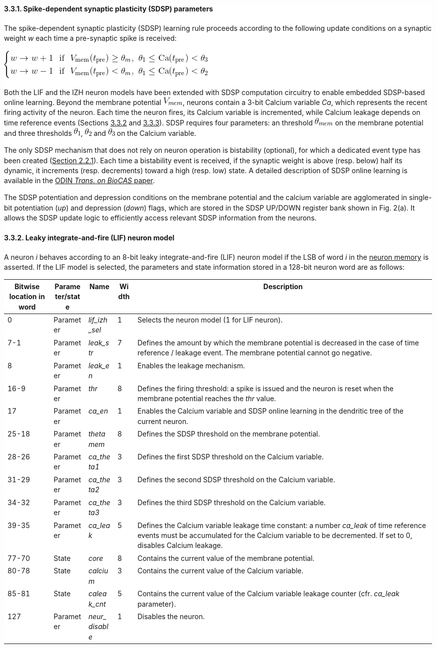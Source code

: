
#### 3.3.1. Spike-dependent synaptic plasticity (SDSP) parameters

The spike-dependent synaptic plasticity (SDSP) learning rule proceeds according to the following update conditions on a synaptic weight *w* each time a pre-synaptic spike is received:

![SDSP](figs/sdsp.gif)

Both the LIF and the IZH neuron models have been extended with SDSP computation circuitry to enable embedded SDSP-based online learning. Beyond the membrane potential ![Vmem](figs/Vmem.gif), neurons contain a 3-bit Calcium variable *Ca*, which represents the recent firing activity of the neuron. Each time the neuron fires, its Calcium variable is incremented, while Calcium leakage depends on time reference events (Sections [3.3.2](#332-leaky-integrate-and-fire-lif-neuron-model) and [3.3.3](#333-phenomenological-izhikevich-izh-neuron-model)). SDSP requires four parameters: an threshold ![tmem](figs/tmem.gif) on the membrane potential and three thresholds ![t1](figs/t1.gif), ![t2](figs/t2.gif) and ![t3](figs/t3.gif) on the Calcium variable.

The only SDSP mechanism that does not rely on neuron operation is bistability (optional), for which a dedicated event type has been created ([Section 2.2.1](#221-input-aer-bus)). Each time a bistability event is received, if the synaptic weight is above (resp. below) half its dynamic, it increments (resp. decrements) toward a high (resp. low) state. A detailed description of SDSP online learning is available in the [ODIN *Trans. on BioCAS* paper](#6-citing-odin).

The SDSP potentiation and depression conditions on the membrane potential and the calcium variable are agglomerated in single-bit potentiation (*up*) and depression (*down*) flags, which are stored in the SDSP UP/DOWN register bank shown in Fig. 2(a). It allows the SDSP update logic to efficiently access relevant SDSP information from the neurons.


#### 3.3.2. Leaky integrate-and-fire (LIF) neuron model

A neuron *i* behaves according to an 8-bit leaky integrate-and-fire (LIF) neuron model if the LSB of word *i* in the [neuron memory](#31-memory-organization) is asserted. If the LIF model is selected, the parameters and state information stored in a 128-bit neuron word are as follows:

| Bitwise location in word | Parameter/state | Name            | Width  | Description                                                                                                     |
|--------------------------|-----------------|-----------------|--------|-----------------------------------------------------------------------------------------------------------------|
| 0                        | Parameter       | *lif\_izh\_sel* | 1      | Selects the neuron model (1 for LIF neuron). |
| 7-1                      | Parameter       | *leak\_str*     | 7      | Defines the amount by which the membrane potential is decreased in the case of time reference / leakage event. The membrane potential cannot go negative. |
| 8                        | Parameter       | *leak\_en*      | 1      | Enables the leakage mechanism. |
| 16-9                     | Parameter       | *thr*           | 8      | Defines the firing threshold: a spike is issued and the neuron is reset when the membrane potential reaches the *thr* value. |
| 17                       | Parameter       | *ca\_en*        | 1      | Enables the Calcium variable and SDSP online learning in the dendritic tree of the current neuron. |
| 25-18                    | Parameter       | *thetamem*      | 8      | Defines the SDSP threshold on the membrane potential. |
| 28-26                    | Parameter       | *ca\_theta1*    | 3      | Defines the first SDSP threshold on the Calcium variable. |
| 31-29                    | Parameter       | *ca\_theta2*    | 3      | Defines the second SDSP threshold on the Calcium variable. |
| 34-32                    | Parameter       | *ca\_theta3*    | 3      | Defines the third SDSP threshold on the Calcium variable. |
| 39-35                    | Parameter       | *ca\_leak*      | 5      | Defines the Calcium variable leakage time constant: a number *ca\_leak* of time reference events must be accumulated for the Calcium variable to be decremented. If set to 0, disables Calcium leakage. |
| 77-70                    | State           | *core*          | 8      | Contains the current value of the membrane potential. |
| 80-78                    | State           | *calcium*       | 3      | Contains the current value of the Calcium variable. |
| 85-81                    | State           | *caleak\_cnt*   | 5      | Contains the current value of the Calcium variable leakage counter (cfr. *ca\_leak* parameter). |
| 127                      | Parameter       | *neur\_disable* | 1      | Disables the neuron. |
